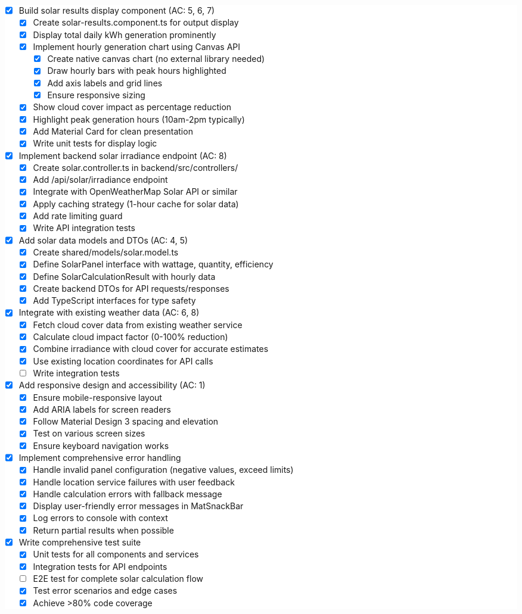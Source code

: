 - [x] Build solar results display component (AC: 5, 6, 7)
  - [x] Create solar-results.component.ts for output display
  - [x] Display total daily kWh generation prominently
  - [x] Implement hourly generation chart using Canvas API
    - [x] Create native canvas chart (no external library needed)
    - [x] Draw hourly bars with peak hours highlighted
    - [x] Add axis labels and grid lines
    - [x] Ensure responsive sizing
  - [x] Show cloud cover impact as percentage reduction
  - [x] Highlight peak generation hours (10am-2pm typically)
  - [x] Add Material Card for clean presentation
  - [x] Write unit tests for display logic

- [x] Implement backend solar irradiance endpoint (AC: 8)
  - [x] Create solar.controller.ts in backend/src/controllers/
  - [x] Add /api/solar/irradiance endpoint
  - [x] Integrate with OpenWeatherMap Solar API or similar
  - [x] Apply caching strategy (1-hour cache for solar data)
  - [x] Add rate limiting guard
  - [x] Write API integration tests

- [x] Add solar data models and DTOs (AC: 4, 5)
  - [x] Create shared/models/solar.model.ts
  - [x] Define SolarPanel interface with wattage, quantity, efficiency
  - [x] Define SolarCalculationResult with hourly data
  - [x] Create backend DTOs for API requests/responses
  - [x] Add TypeScript interfaces for type safety

- [x] Integrate with existing weather data (AC: 6, 8)
  - [x] Fetch cloud cover data from existing weather service
  - [x] Calculate cloud impact factor (0-100% reduction)
  - [x] Combine irradiance with cloud cover for accurate estimates
  - [x] Use existing location coordinates for API calls
  - [ ] Write integration tests

- [x] Add responsive design and accessibility (AC: 1)
  - [x] Ensure mobile-responsive layout
  - [x] Add ARIA labels for screen readers
  - [x] Follow Material Design 3 spacing and elevation
  - [x] Test on various screen sizes
  - [x] Ensure keyboard navigation works

- [x] Implement comprehensive error handling
  - [x] Handle invalid panel configuration (negative values, exceed limits)
  - [x] Handle location service failures with user feedback
  - [x] Handle calculation errors with fallback message
  - [x] Display user-friendly error messages in MatSnackBar
  - [x] Log errors to console with context
  - [x] Return partial results when possible

- [x] Write comprehensive test suite
  - [x] Unit tests for all components and services
  - [x] Integration tests for API endpoints
  - [ ] E2E test for complete solar calculation flow
  - [x] Test error scenarios and edge cases
  - [x] Achieve >80% code coverage

